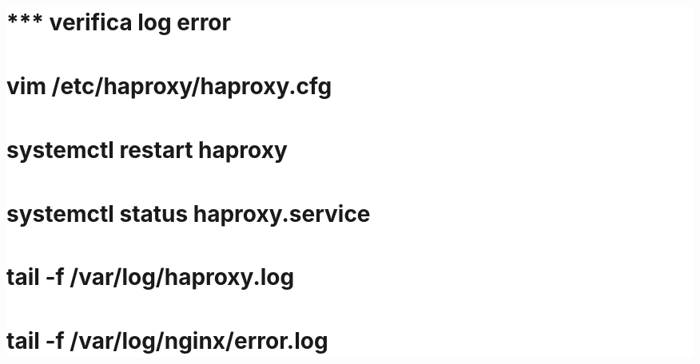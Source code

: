 # *** verifica log error
# vim /etc/haproxy/haproxy.cfg
# systemctl restart haproxy
# systemctl status haproxy.service
# tail -f /var/log/haproxy.log

# tail -f /var/log/nginx/error.log

